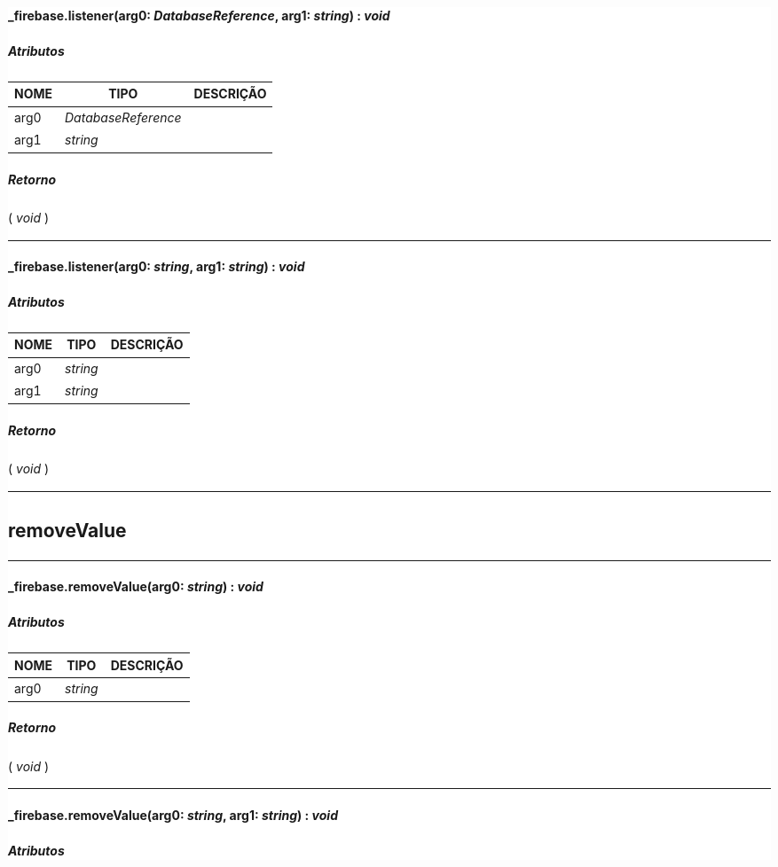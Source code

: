
#### _firebase.listener(arg0: _DatabaseReference_, arg1: _string_) : _void_
##### Atributos

| NOME | TIPO | DESCRIÇÃO |
|---|---|---|
| arg0 | _DatabaseReference_ |   |
| arg1 | _string_ |   |

##### Retorno

( _void_ )


---

#### _firebase.listener(arg0: _string_, arg1: _string_) : _void_
##### Atributos

| NOME | TIPO | DESCRIÇÃO |
|---|---|---|
| arg0 | _string_ |   |
| arg1 | _string_ |   |

##### Retorno

( _void_ )


---

## removeValue

---

#### _firebase.removeValue(arg0: _string_) : _void_
##### Atributos

| NOME | TIPO | DESCRIÇÃO |
|---|---|---|
| arg0 | _string_ |   |

##### Retorno

( _void_ )


---

#### _firebase.removeValue(arg0: _string_, arg1: _string_) : _void_
##### Atributos
